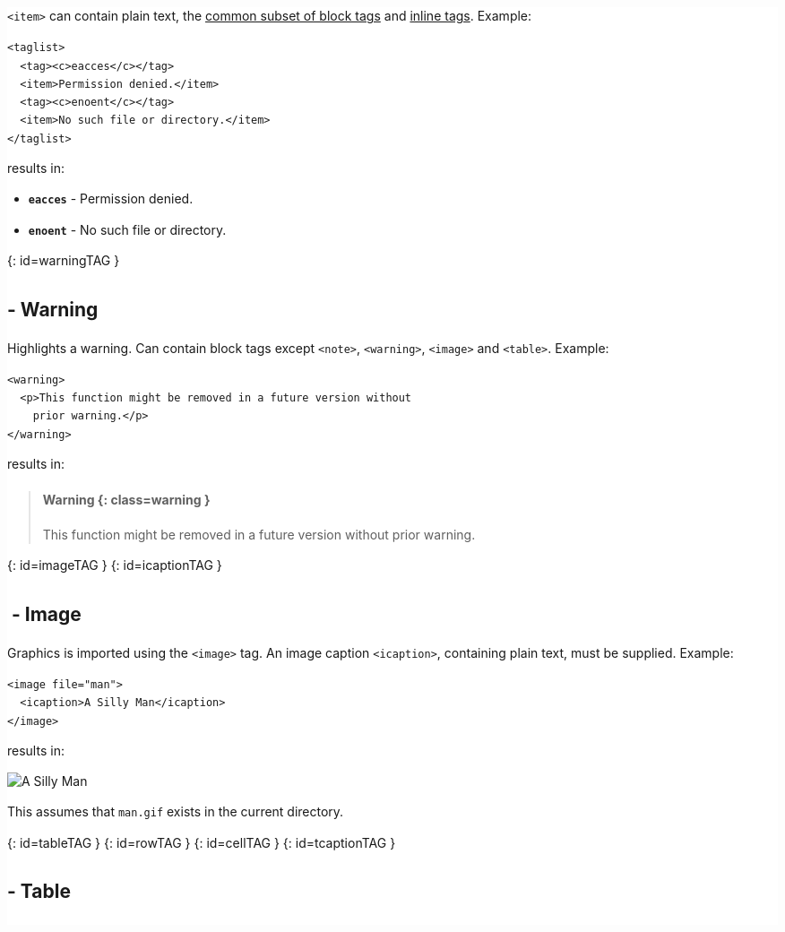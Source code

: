 `<item>` can contain plain text, the [common subset of block tags](block_tags.md#block_subset) and [inline tags](inline_tags.md). Example:

```text
<taglist>
  <tag><c>eacces</c></tag>
  <item>Permission denied.</item>
  <tag><c>enoent</c></tag>
  <item>No such file or directory.</item>
</taglist>
```

results in:

* __`eacces`__ - Permission denied.

* __`enoent`__ - No such file or directory.

[](){: id=warningTAG }
## <warning> - Warning

Highlights a warning. Can contain block tags except `<note>`, `<warning>`, `<image>` and `<table>`. Example:

```text
<warning>
  <p>This function might be removed in a future version without
    prior warning.</p>
</warning>
```

results in:

> #### Warning {: class=warning }
> This function might be removed in a future version without prior warning.

[](){: id=imageTAG }
[](){: id=icaptionTAG }
## <image> - Image

Graphics is imported using the `<image>` tag. An image caption `<icaption>`, containing plain text, must be supplied. Example:

```text
<image file="man">
  <icaption>A Silly Man</icaption>
</image>
```

results in:

![A Silly Man](assets/man.gif "A Silly Man")

This assumes that `man.gif` exists in the current directory.

[](){: id=tableTAG }
[](){: id=rowTAG }
[](){: id=cellTAG }
[](){: id=tcaptionTAG }
## <table> - Table

